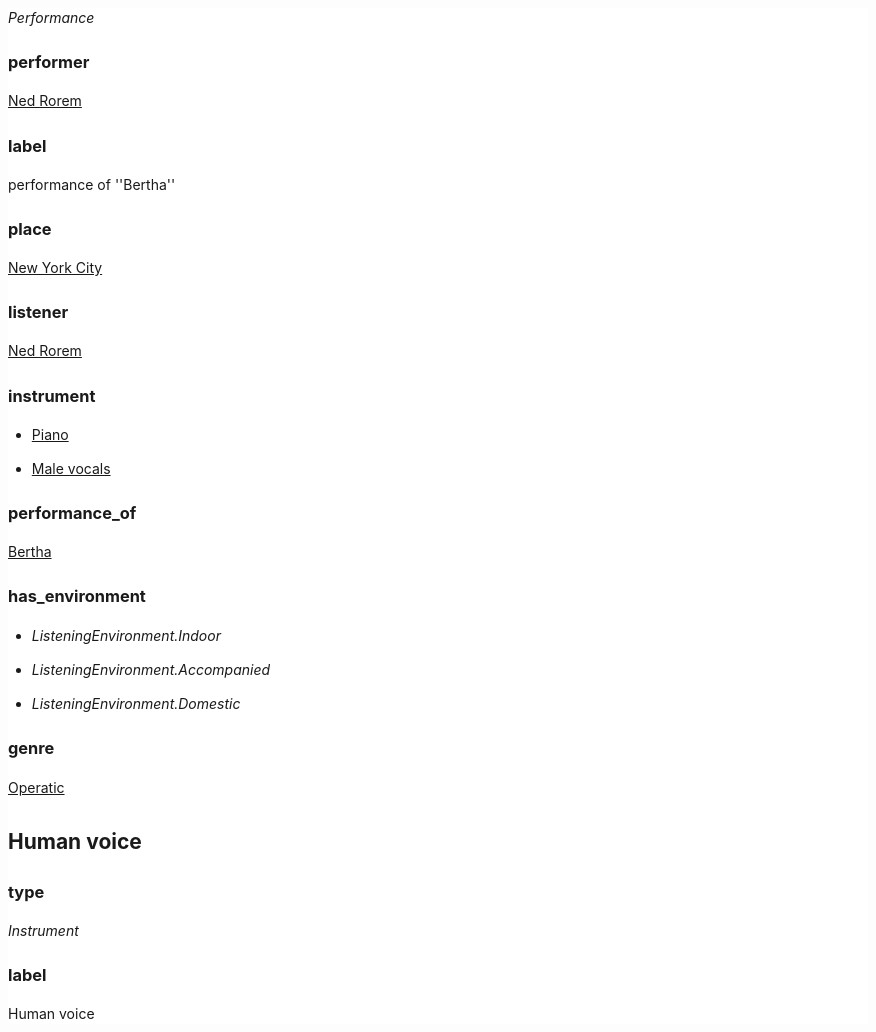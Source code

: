 
*Performance*

### performer


[Ned Rorem](#Ned-Rorem)

### label


performance of ''Bertha''

### place


[New York City](#New-York-City)

### listener


[Ned Rorem](#Ned-Rorem)

### instrument

 - [Piano](#Piano)

 - [Male vocals](#Male-vocals)

### performance_of


[Bertha](#Bertha)

### has_environment

 - *ListeningEnvironment.Indoor*

 - *ListeningEnvironment.Accompanied*

 - *ListeningEnvironment.Domestic*

### genre


[Operatic](#Operatic)

## Human voice

### type


*Instrument*

### label


Human voice
